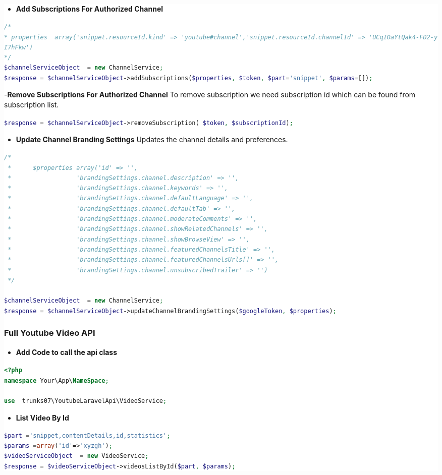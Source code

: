 - **Add Subscriptions For Authorized Channel**

```php 
/*
* properties  array('snippet.resourceId.kind' => 'youtube#channel','snippet.resourceId.channelId' => 'UCqIOaYtQak4-FD2-yI7hFkw')
*/
$channelServiceObject  = new ChannelService;
$response = $channelServiceObject->addSubscriptions($properties, $token, $part='snippet', $params=[]);

```

-**Remove Subscriptions For Authorized Channel**
To remove subscription we need subscription id which can be found from subscription list.
```php
$response = $channelServiceObject->removeSubscription( $token, $subscriptionId);

```

- **Update Channel Branding Settings**
	Updates the channel details and preferences.

```php
/*
 *      $properties array('id' => '',
 *					'brandingSettings.channel.description' => '',
 *					'brandingSettings.channel.keywords' => '',
 *					'brandingSettings.channel.defaultLanguage' => '',
 *					'brandingSettings.channel.defaultTab' => '',
 *					'brandingSettings.channel.moderateComments' => '',
 *					'brandingSettings.channel.showRelatedChannels' => '',
 *					'brandingSettings.channel.showBrowseView' => '',
 *					'brandingSettings.channel.featuredChannelsTitle' => '',
 *					'brandingSettings.channel.featuredChannelsUrls[]' => '',
 *					'brandingSettings.channel.unsubscribedTrailer' => '')
 */

$channelServiceObject  = new ChannelService;
$response = $channelServiceObject->updateChannelBrandingSettings($googleToken, $properties);
```

### Full Youtube Video API

- **Add Code to call the api class**

```php
<?php
namespace Your\App\NameSpace;

use  trunks07\YoutubeLaravelApi\VideoService;
```

- **List Video By Id**

```php
$part ='snippet,contentDetails,id,statistics';
$params =array('id'=>'xyzgh');
$videoServiceObject  = new VideoService;
$response = $videoServiceObject->videosListById($part, $params);
```
